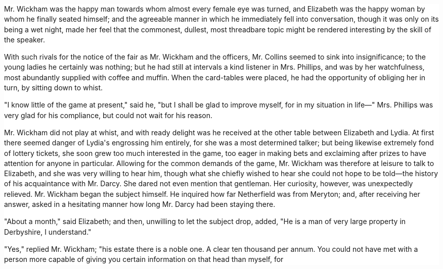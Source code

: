 Mr. Wickham was the happy man towards whom almost every female eye was
turned, and Elizabeth was the happy woman by whom he finally seated
himself; and the agreeable manner in which he immediately fell into
conversation, though it was only on its being a wet night, made her feel
that the commonest, dullest, most threadbare topic might be rendered
interesting by the skill of the speaker.

With such rivals for the notice of the fair as Mr. Wickham and the
officers, Mr. Collins seemed to sink into insignificance; to the young
ladies he certainly was nothing; but he had still at intervals a kind
listener in Mrs. Phillips, and was by her watchfulness, most abundantly
supplied with coffee and muffin. When the card-tables were placed, he
had the opportunity of obliging her in turn, by sitting down to whist.

"I know little of the game at present," said he, "but I shall be glad to
improve myself, for in my situation in life—" Mrs. Phillips was very
glad for his compliance, but could not wait for his reason.

Mr. Wickham did not play at whist, and with ready delight was he
received at the other table between Elizabeth and Lydia. At first there
seemed danger of Lydia's engrossing him entirely, for she was a most
determined talker; but being likewise extremely fond of lottery tickets,
she soon grew too much interested in the game, too eager in making bets
and exclaiming after prizes to have attention for anyone in particular.
Allowing for the common demands of the game, Mr. Wickham was therefore
at leisure to talk to Elizabeth, and she was very willing to hear him,
though what she chiefly wished to hear she could not hope to be told—the
history of his acquaintance with Mr. Darcy. She dared not even mention
that gentleman. Her curiosity, however, was unexpectedly relieved. Mr.
Wickham began the subject himself. He inquired how far Netherfield was
from Meryton; and, after receiving her answer, asked in a hesitating
manner how long Mr. Darcy had been staying there.

"About a month," said Elizabeth; and then, unwilling to let the subject
drop, added, "He is a man of very large property in Derbyshire, I
understand."

"Yes," replied Mr. Wickham; "his estate there is a noble one. A clear
ten thousand per annum. You could not have met with a person more
capable of giving you certain information on that head than myself, for

